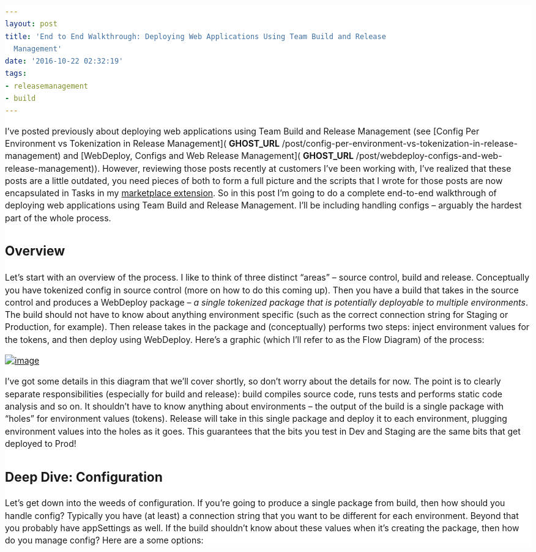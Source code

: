 ```yaml
---
layout: post
title: 'End to End Walkthrough: Deploying Web Applications Using Team Build and Release
  Management'
date: '2016-10-22 02:32:19'
tags:
- releasemanagement
- build
---
```


I’ve posted previously about deploying web applications using Team Build and Release Management (see [Config Per Environment vs Tokenization in Release Management]( __GHOST_URL__ /post/config-per-environment-vs-tokenization-in-release-management) and [WebDeploy, Configs and Web Release Management]( __GHOST_URL__ /post/webdeploy-configs-and-web-release-management)). However, reviewing those posts recently at customers I’ve been working with, I’ve realized that these posts are a little outdated, you need pieces of both to form a full picture and the scripts that I wrote for those posts are now encapsulated in Tasks in my [marketplace extension](https://marketplace.visualstudio.com/items?itemName=colinsalmcorner.colinsalmcorner-buildtasks). So in this post I’m going to do a complete end-to-end walkthrough of deploying web applications using Team Build and Release Management. I’ll be including handling configs – arguably the hardest part of the whole process.

## Overview

Let’s start with an overview of the process. I like to think of three distinct “areas” – source control, build and release. Conceptually you have tokenized config in source control (more on how to do this coming up). Then you have a build that takes in the source control and produces a WebDeploy package – _a single tokenized package that is potentially deployable to multiple environments_. The build should not have to know about anything environment specific (such as the correct connection string for Staging or Production, for example). Then release takes in the package and (conceptually) performs two steps: inject environment values for the tokens, and then deploy using WebDeploy. Here’s a graphic (which I’ll refer to as the Flow Diagram) of the process:

[![image](https://colinsalmcorner.azureedge.net/ghostcontent/images/files/0696e9ca-6e0f-4595-a7f5-08ddaa9ed66b.png "image")](https://colinsalmcorner.azureedge.net/ghostcontent/images/files/774fea15-bff2-4a5c-9ee4-3ec8ee2ab4e1.png)

I’ve got some details in this diagram that we’ll cover shortly, so don’t worry about the details for now. The point is to clearly separate responsibilities (especially for build and release): build compiles source code, runs tests and performs static code analysis and so on. It shouldn’t have to know anything about environments – the output of the build is a single package with “holes” for environment values (tokens). Release will take in this single package and deploy it to each environment, plugging environment values into the holes as it goes. This guarantees that the bits you test in Dev and Staging are the same bits that get deployed to Prod!

## Deep Dive: Configuration

Let’s get down into the weeds of configuration. If you’re going to produce a single package from build, then how should you handle config? Typically you have (at least) a connection string that you want to be different for each environment. Beyond that you probably have appSettings as well. If the build shouldn’t know about these values when it’s creating the package, then how do you manage config? Here are a some options:
